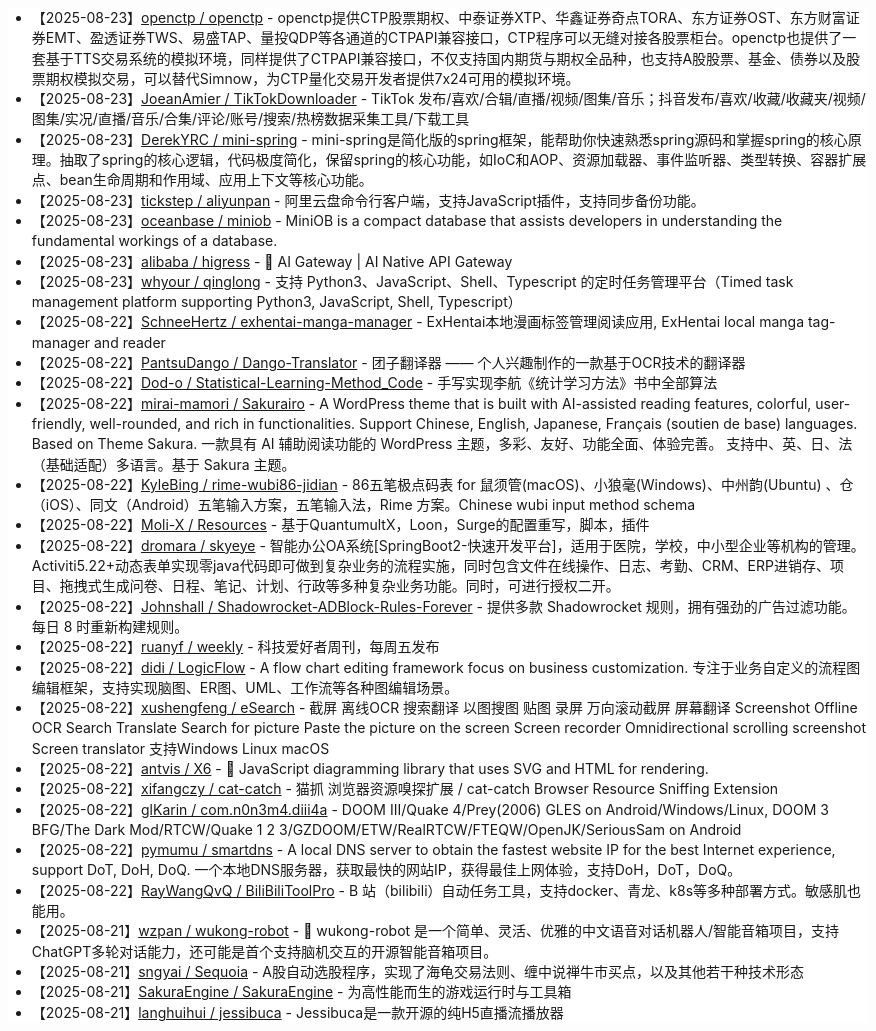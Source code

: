 * 【2025-08-23】[openctp / openctp](https://github.com/openctp/openctp) - openctp提供CTP股票期权、中泰证券XTP、华鑫证券奇点TORA、东方证券OST、东方财富证券EMT、盈透证券TWS、易盛TAP、量投QDP等各通道的CTPAPI兼容接口，CTP程序可以无缝对接各股票柜台。openctp也提供了一套基于TTS交易系统的模拟环境，同样提供了CTPAPI兼容接口，不仅支持国内期货与期权全品种，也支持A股股票、基金、债券以及股票期权模拟交易，可以替代Simnow，为CTP量化交易开发者提供7x24可用的模拟环境。
* 【2025-08-23】[JoeanAmier / TikTokDownloader](https://github.com/JoeanAmier/TikTokDownloader) - TikTok 发布/喜欢/合辑/直播/视频/图集/音乐；抖音发布/喜欢/收藏/收藏夹/视频/图集/实况/直播/音乐/合集/评论/账号/搜索/热榜数据采集工具/下载工具
* 【2025-08-23】[DerekYRC / mini-spring](https://github.com/DerekYRC/mini-spring) - mini-spring是简化版的spring框架，能帮助你快速熟悉spring源码和掌握spring的核心原理。抽取了spring的核心逻辑，代码极度简化，保留spring的核心功能，如IoC和AOP、资源加载器、事件监听器、类型转换、容器扩展点、bean生命周期和作用域、应用上下文等核心功能。
* 【2025-08-23】[tickstep / aliyunpan](https://github.com/tickstep/aliyunpan) - 阿里云盘命令行客户端，支持JavaScript插件，支持同步备份功能。
* 【2025-08-23】[oceanbase / miniob](https://github.com/oceanbase/miniob) - MiniOB is a compact database that assists developers in understanding the fundamental workings of a database.
* 【2025-08-23】[alibaba / higress](https://github.com/alibaba/higress) - 🤖 AI Gateway | AI Native API Gateway
* 【2025-08-23】[whyour / qinglong](https://github.com/whyour/qinglong) - 支持 Python3、JavaScript、Shell、Typescript 的定时任务管理平台（Timed task management platform supporting Python3, JavaScript, Shell, Typescript）
* 【2025-08-22】[SchneeHertz / exhentai-manga-manager](https://github.com/SchneeHertz/exhentai-manga-manager) - ExHentai本地漫画标签管理阅读应用, ExHentai local manga tag-manager and reader
* 【2025-08-22】[PantsuDango / Dango-Translator](https://github.com/PantsuDango/Dango-Translator) - 团子翻译器 —— 个人兴趣制作的一款基于OCR技术的翻译器
* 【2025-08-22】[Dod-o / Statistical-Learning-Method_Code](https://github.com/Dod-o/Statistical-Learning-Method_Code) - 手写实现李航《统计学习方法》书中全部算法
* 【2025-08-22】[mirai-mamori / Sakurairo](https://github.com/mirai-mamori/Sakurairo) - A WordPress theme that is built with AI-assisted reading features, colorful, user-friendly, well-rounded, and rich in functionalities. Support Chinese, English, Japanese, Français (soutien de base) languages. Based on Theme Sakura. 一款具有 AI 辅助阅读功能的 WordPress 主题，多彩、友好、功能全面、体验完善。 支持中、英、日、法（基础适配）多语言。基于 Sakura 主题。
* 【2025-08-22】[KyleBing / rime-wubi86-jidian](https://github.com/KyleBing/rime-wubi86-jidian) - 86五笔极点码表 for 鼠须管(macOS)、小狼毫(Windows)、中州韵(Ubuntu) 、仓（iOS）、同文（Android）五笔输入方案，五笔输入法，Rime 方案。Chinese wubi input method schema
* 【2025-08-22】[Moli-X / Resources](https://github.com/Moli-X/Resources) - 基于QuantumultX，Loon，Surge的配置重写，脚本，插件
* 【2025-08-22】[dromara / skyeye](https://github.com/dromara/skyeye) - 智能办公OA系统[SpringBoot2-快速开发平台]，适用于医院，学校，中小型企业等机构的管理。Activiti5.22+动态表单实现零java代码即可做到复杂业务的流程实施，同时包含文件在线操作、日志、考勤、CRM、ERP进销存、项目、拖拽式生成问卷、日程、笔记、计划、行政等多种复杂业务功能。同时，可进行授权二开。
* 【2025-08-22】[Johnshall / Shadowrocket-ADBlock-Rules-Forever](https://github.com/Johnshall/Shadowrocket-ADBlock-Rules-Forever) - 提供多款 Shadowrocket 规则，拥有强劲的广告过滤功能。每日 8 时重新构建规则。
* 【2025-08-22】[ruanyf / weekly](https://github.com/ruanyf/weekly) - 科技爱好者周刊，每周五发布
* 【2025-08-22】[didi / LogicFlow](https://github.com/didi/LogicFlow) - A flow chart editing framework focus on business customization. 专注于业务自定义的流程图编辑框架，支持实现脑图、ER图、UML、工作流等各种图编辑场景。
* 【2025-08-22】[xushengfeng / eSearch](https://github.com/xushengfeng/eSearch) - 截屏 离线OCR 搜索翻译 以图搜图 贴图 录屏 万向滚动截屏 屏幕翻译 Screenshot Offline OCR Search Translate Search for picture Paste the picture on the screen Screen recorder Omnidirectional scrolling screenshot Screen translator 支持Windows Linux macOS
* 【2025-08-22】[antvis / X6](https://github.com/antvis/X6) - 🚀 JavaScript diagramming library that uses SVG and HTML for rendering.
* 【2025-08-22】[xifangczy / cat-catch](https://github.com/xifangczy/cat-catch) - 猫抓 浏览器资源嗅探扩展 / cat-catch Browser Resource Sniffing Extension
* 【2025-08-22】[glKarin / com.n0n3m4.diii4a](https://github.com/glKarin/com.n0n3m4.diii4a) - DOOM III/Quake 4/Prey(2006) GLES on Android/Windows/Linux, DOOM 3 BFG/The Dark Mod/RTCW/Quake 1 2 3/GZDOOM/ETW/RealRTCW/FTEQW/OpenJK/SeriousSam on Android
* 【2025-08-22】[pymumu / smartdns](https://github.com/pymumu/smartdns) - A local DNS server to obtain the fastest website IP for the best Internet experience, support DoT, DoH, DoQ. 一个本地DNS服务器，获取最快的网站IP，获得最佳上网体验，支持DoH，DoT，DoQ。
* 【2025-08-22】[RayWangQvQ / BiliBiliToolPro](https://github.com/RayWangQvQ/BiliBiliToolPro) - B 站（bilibili）自动任务工具，支持docker、青龙、k8s等多种部署方式。敏感肌也能用。
* 【2025-08-21】[wzpan / wukong-robot](https://github.com/wzpan/wukong-robot) - 🤖 wukong-robot 是一个简单、灵活、优雅的中文语音对话机器人/智能音箱项目，支持ChatGPT多轮对话能力，还可能是首个支持脑机交互的开源智能音箱项目。
* 【2025-08-21】[sngyai / Sequoia](https://github.com/sngyai/Sequoia) - A股自动选股程序，实现了海龟交易法则、缠中说禅牛市买点，以及其他若干种技术形态
* 【2025-08-21】[SakuraEngine / SakuraEngine](https://github.com/SakuraEngine/SakuraEngine) - 为高性能而生的游戏运行时与工具箱
* 【2025-08-21】[langhuihui / jessibuca](https://github.com/langhuihui/jessibuca) - Jessibuca是一款开源的纯H5直播流播放器